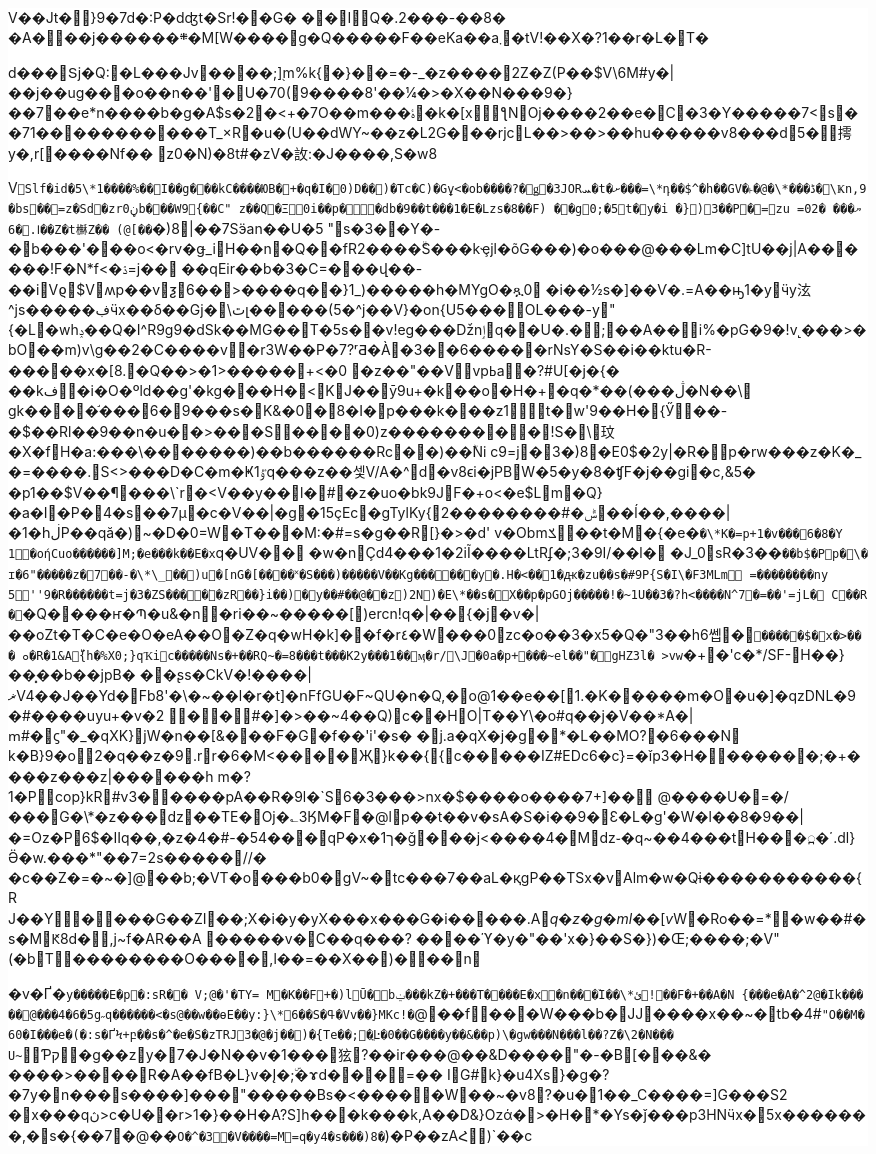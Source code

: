  V��Jt�}9�7d�:P�dʤt�Srǃ��G�
��IQ�.2���-��8�
�A���j������܍�M[W ����g�Q�����F��eKa��a܂�tV!��X�?1��r�L�T�
 
 d���Տj�Q:�L���Jv����;]֭m%k{�\}��=�-\_�z����2Z�Z(P��$V\6M#y�|��j��ug���o��n��'�U�70(9����8'��¼�>�X��N���9�}��7��e\*n����b�g�A$s�2񐾵�<+�7O��m���ۂ�k�[xƪNOj����2��e�C�3�Y�����7<s��71�����������T\_×R�u�(U��dWY~��z�L2G���rjcL��>��>��hu�����v8���d5�摴y�,r[����Nf�� z0�N)�8t# �zV�䚺:�J����,S�w8
 
 V`Slf�id�5\*1����%��I��g���kC����ЮB�+�q�I�0)D��)�Tc�C)�Gұ<�ob����?�ǥ�3JORܚ�t�ށ���=\*դ��$^�h�ު�GV�˫�@�\*���ڈ�\Ҝn,9�bs��=z�Sd�zr0ڼb���W9{��C" z��Q�Ξ 0i��p��db�9��t���1�E�Lzs�8��F) ��g0;�5 t�y�i �})3��P�=zu =02ޔ��� �ߊ.�6��Z�t櫯Z��
(@[��`�)8|��7Sӭan��U�5 "s�3��Y�-�b���'���o<�rv�ǥ\_iH��n�Q��fR2����ۗS���kҿjl�õG���)�o���@���Lm�C]tU��j|A������!F�N\*f<�ۮ=j��  ��qEir��b�3�C=���վ��-��iVϱ$Vʍp��vƺ6��>����q��}1\_)�����h�MYgO�ጿ0
�i��½s�]��Ѵ�.=A��ԣ1�yӵy泫^js�����ڣӵx��δ��Gj�\ٿլ�����(5�^j��V}�on{U5���OL���-y"{�L�whݚ��Q�I^R9g9�dSk��MG��T�5s��v!eg���ǅnٳq�׊�U�.�;��A��i%�pG�9�!v˻���>�bO��m)v\g��2�C����v�r3W��P�7?ʳƋ�À�3��6�����rNsY�S��i��ktu�R-�����x�[8.�Q��>�1\>�����+<�0
�z��"��Vvpߕa�?#U[�j�{�
��kف�i�O�ºld��g' �kg���H�<׷KJ��ӯ9u+�k��o�H�+�q�\*��(���ڷ�N��\ gk����֬���6�9���s�K&�0�8�I�p���k���z1t�w'9��H�{Ӳ��-�$��Rl��9��n �u��>���S ����0)z���������!S�\玟�X�fH�a:���\�������)�� b������Rc��) ��ؓNi c9=j�3�)8�E0$�2y|�R�p�rw���z�K�\_ �=����.S<>���D�C�m�Ҝ1ٷq���z��셏V/A�^d�v8ϵi�jPBW�5�y�8�ʧF�j��gi�c,&5�
�p1��$V��¶���\`r �<V��y��l�#�z�uo�bk9JF�+o<�e$Lm�Q}�a�I�P�4�s��7μ�c�V��|�g�15çEc͸�gTylKy{2��������#�ݰ��ĺ��,����|� 1�հڶP� �qӑ�)~�D�0=W�T���M:�#=s�g��R[}�>�d' v�Obmݎ��t�M�{�e�`�\*K�=p+1�v���6�8�Y1�oήCuo������]M;�e���k��E�x`q�UV��
�w�nҪd4���1�2iĨ����LtRʄ�;3�9I/��l�
�J\_0 sR�3��`��b$�Pp�\�ɪ�6"�����z�7��-�\*\_��)u�[nG�[����˟�S���)�����V��Kg������y�.H�<��1�ԫ�zu��s�#9P{S�I\�F3MLm
=��������ny5''9�R������t=j�3�ZS����֔�zR��}i��)�y��#��@��z)2N)�E\*��s�X��p�pGOj�����!�~1U��3�?h<����N^7�=��'=jL�
C��R�`�Q����ҥ�Պ�u&�n�ri��~�����[)ercn!q� |��{�j�v�|��oZt�T�C�e�O�eA��O�Z�q�wH�k]��f�r٤�W���0zc�o��3�x5�Q�"3��h6쎕�`�����$�x�>���
ܘ�R�1&A皓̎{h�%X0;}qҠic�����Ns�+��RQ~�=8���t���K2y���1��ӎ�r/\J�0a�p+���~el��"�gHZ3l� >vw`�+�'c�\*/SF-H��}��͓��b��jpB� ��ʂs�CkV�!����|ޜV4��J��Yd�Fb8'�\�~��l�r�t]�ոFfGU�F~QU�n�Q,�o@1��e��[1.�K�����m�O�u�]�qzDNL�9�#����uyu+�v�2 ��#�]�> ��~4��Q)c��HO|T��Y\�o#q��j�V��\*A�|ՠ#�ϛ"�\_�qXK}jW�n��[&���F�G�f��'i'�s�
�j.a�qX�j�g�\*�L��MO?�6���N
k�B}9�o2�q��z�9.rr�6�M<����Җ}k��{{c�����IZ#EDc6�cׂ}=�ǐp3�H�������;�+����z���z|��� ���h m�?1�Pcop}kR#v3�����pA��R�9l�`S6�3���>nx�$����o����7+]��
@����U �=�/���G�\*�z���ǳ��TE�Oj�؎3ӃM�F�@lp��t��v�sA�S�i��9�Ɛ�L�g'�W�l��8�9��|�=Oz�P6$�Ⅱq��,�z�4�#-�54���qP�x�1ך�ǧ���j<����4�Mdz֊�q~��4���tH���߽�΄.dl}Ӛ�w.���\*"��7=2s�����//� �c��Z�=�~�]@��b;�VT�o���b0�g V~�tc���7��aL�қgP��TSx�vAlm�w�Qɨ���� �������{R
J��Y��� �G��ZI��;X�i�y�yX���x���G�i�����.A$q�z�g�ml��[v$W�Ro��=\*�w��#�s�MԞ8d�,j~f�AR��A �����v�C��q���?
����ϓ�y� "��'x�}��S�})�Œ;����;�V"(�bT��������O����,l��=��X��)���n
 
 �v�Ґ�`y� ����E�p�:sR�� V;@�'�TY=
M�K��F+�)lŪ�bݔ���kZ�+���T����E�x�n���֒I��\*ئ!��F�+��A�N
{���e�A�^2@�Ik�����@���4�6 �5g˶q������<�s@��w��ѳE��y:}\*6��S�ߟ�Vv��}MKc!�`@��f�ِ���W���b�JJ����x��~�tb�4#`"O��M�60�I���e�(�:s�ҐϞ+բ��s�^�e�S�zTRJ3�@�j��)�{Te��;�ֳĿ�0��G� ���y��&��p)\�gw���N���l��?Z�\2�N���U~`\Ƥק�g��zy�7�J�N��v�1���㹡?��ir���@��&D����"�-�B[���&� ����>����R�A��fB�L}v�Į�;ۜ�ɤd���=��
IG#k}�u4Χs}�g�?�7y�n���s����]���"�����Bs�<�����W��~�v݌8?�u�1��\_C����=]G���S2 �⎝x���qڽ>c�U��r>1�}��H�A?S]h���k���k,A��D&}Ozά�>�H�\*�Ys�ǰ���p3HNӵx�5x������
�,�s�{��7�@��` O� ^�3�V����=M=q�y4�s���)8 �`)�P��zAՀ)`��c
 